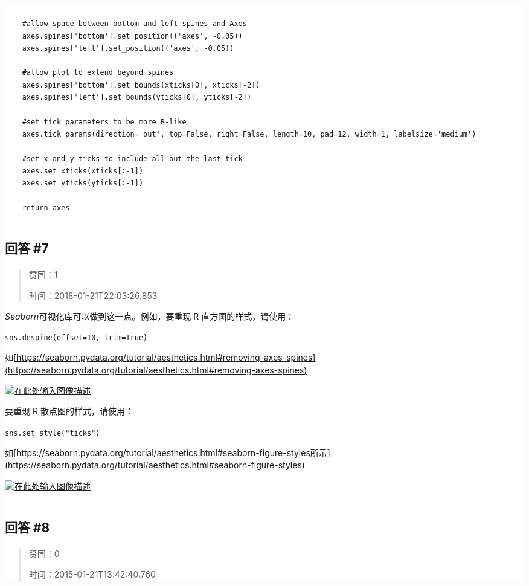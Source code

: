 ```

    #allow space between bottom and left spines and Axes
    axes.spines['bottom'].set_position(('axes', -0.05))
    axes.spines['left'].set_position(('axes', -0.05))

    #allow plot to extend beyond spines
    axes.spines['bottom'].set_bounds(xticks[0], xticks[-2])
    axes.spines['left'].set_bounds(yticks[0], yticks[-2])

    #set tick parameters to be more R-like
    axes.tick_params(direction='out', top=False, right=False, length=10, pad=12, width=1, labelsize='medium')

    #set x and y ticks to include all but the last tick
    axes.set_xticks(xticks[:-1])
    axes.set_yticks(yticks[:-1])

    return axes 
```

* * *

## 回答 #7

> 赞同：1
> 
> 时间：2018-01-21T22:03:26.853

*Seaborn*可视化库可以做到这一点。例如，要重现 R 直方图的样式，请使用：

```
sns.despine(offset=10, trim=True) 
```

如[https://seaborn.pydata.org/tutorial/aesthetics.html#removing-axes-spines](https://seaborn.pydata.org/tutorial/aesthetics.html#removing-axes-spines)

[![在此处输入图像描述](../Images/29d7432ff375f99620abe093a29639ba.png)](https://i.stack.imgur.com/06gH4.png)

要重现 R 散点图的样式，请使用：

```
sns.set_style("ticks") 
```

如[https://seaborn.pydata.org/tutorial/aesthetics.html#seaborn-figure-styles所示](https://seaborn.pydata.org/tutorial/aesthetics.html#seaborn-figure-styles)

[![在此处输入图像描述](../Images/099982aa68b59be872e179a348acb1e3.png)](https://i.stack.imgur.com/LYrpE.png)

* * *

## 回答 #8

> 赞同：0
> 
> 时间：2015-01-21T13:42:40.760

